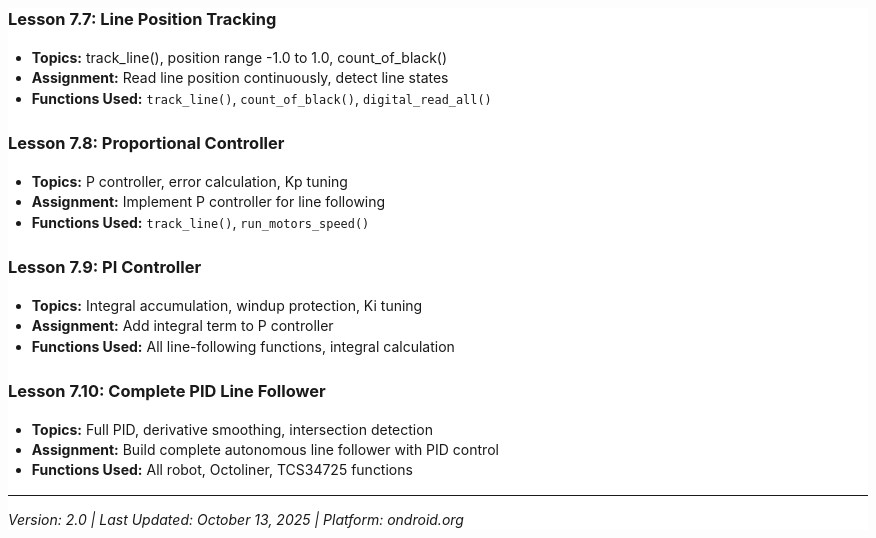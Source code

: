 ### Lesson 7.7: Line Position Tracking
- **Topics:** track_line(), position range -1.0 to 1.0, count_of_black()
- **Assignment:** Read line position continuously, detect line states
- **Functions Used:** `track_line()`, `count_of_black()`, `digital_read_all()`

### Lesson 7.8: Proportional Controller
- **Topics:** P controller, error calculation, Kp tuning
- **Assignment:** Implement P controller for line following
- **Functions Used:** `track_line()`, `run_motors_speed()`

### Lesson 7.9: PI Controller
- **Topics:** Integral accumulation, windup protection, Ki tuning
- **Assignment:** Add integral term to P controller
- **Functions Used:** All line-following functions, integral calculation

### Lesson 7.10: Complete PID Line Follower
- **Topics:** Full PID, derivative smoothing, intersection detection
- **Assignment:** Build complete autonomous line follower with PID control
- **Functions Used:** All robot, Octoliner, TCS34725 functions

---

*Version: 2.0 | Last Updated: October 13, 2025 | Platform: ondroid.org*
